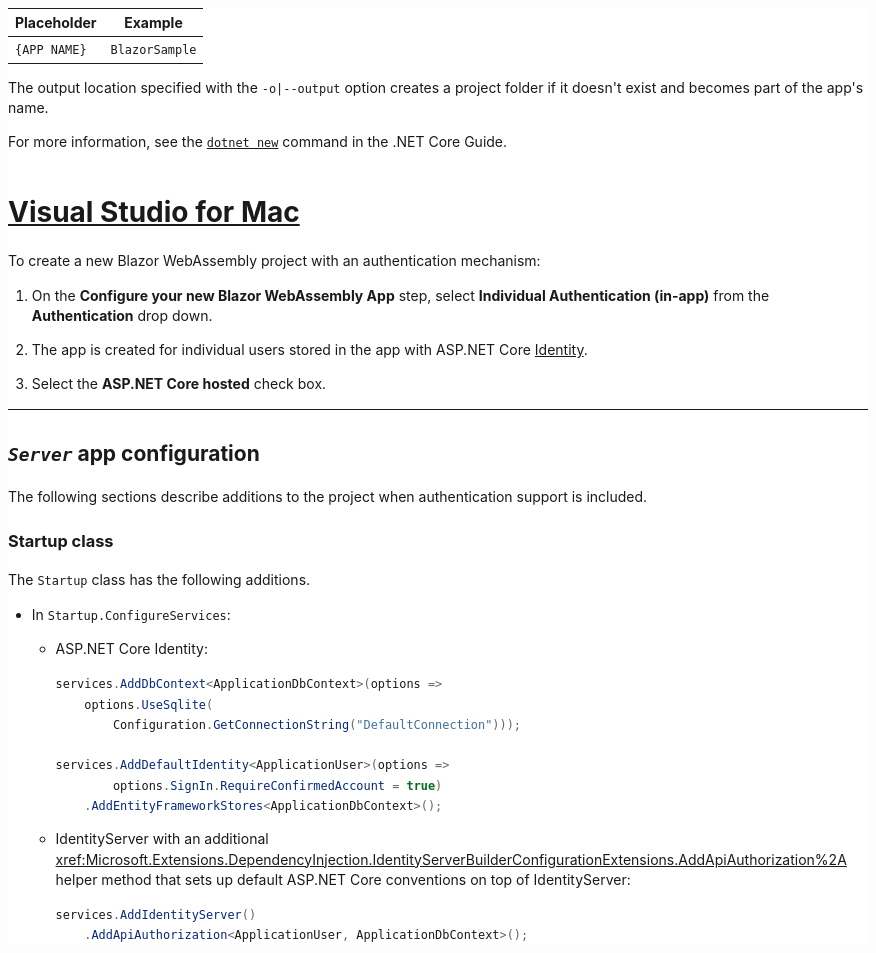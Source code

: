 | Placeholder  | Example        |
| ------------ | -------------- |
| `{APP NAME}` | `BlazorSample` |

The output location specified with the `-o|--output` option creates a project folder if it doesn't exist and becomes part of the app's name.

For more information, see the [`dotnet new`](/dotnet/core/tools/dotnet-new) command in the .NET Core Guide.

# [Visual Studio for Mac](#tab/visual-studio-mac)

To create a new Blazor WebAssembly project with an authentication mechanism:

1. On the **Configure your new Blazor WebAssembly App** step, select **Individual Authentication (in-app)** from the **Authentication** drop down.

1. The app is created for individual users stored in the app with ASP.NET Core [Identity](xref:security/authentication/identity).

1. Select the **ASP.NET Core hosted** check box.

---

## *`Server`* app configuration

The following sections describe additions to the project when authentication support is included.

### Startup class

The `Startup` class has the following additions.

* In `Startup.ConfigureServices`:

  * ASP.NET Core Identity:

    ```csharp
    services.AddDbContext<ApplicationDbContext>(options =>
        options.UseSqlite(
            Configuration.GetConnectionString("DefaultConnection")));

    services.AddDefaultIdentity<ApplicationUser>(options => 
            options.SignIn.RequireConfirmedAccount = true)
        .AddEntityFrameworkStores<ApplicationDbContext>();
    ```

  * IdentityServer with an additional <xref:Microsoft.Extensions.DependencyInjection.IdentityServerBuilderConfigurationExtensions.AddApiAuthorization%2A> helper method that sets up default ASP.NET Core conventions on top of IdentityServer:

    ```csharp
    services.AddIdentityServer()
        .AddApiAuthorization<ApplicationUser, ApplicationDbContext>();
    ```
